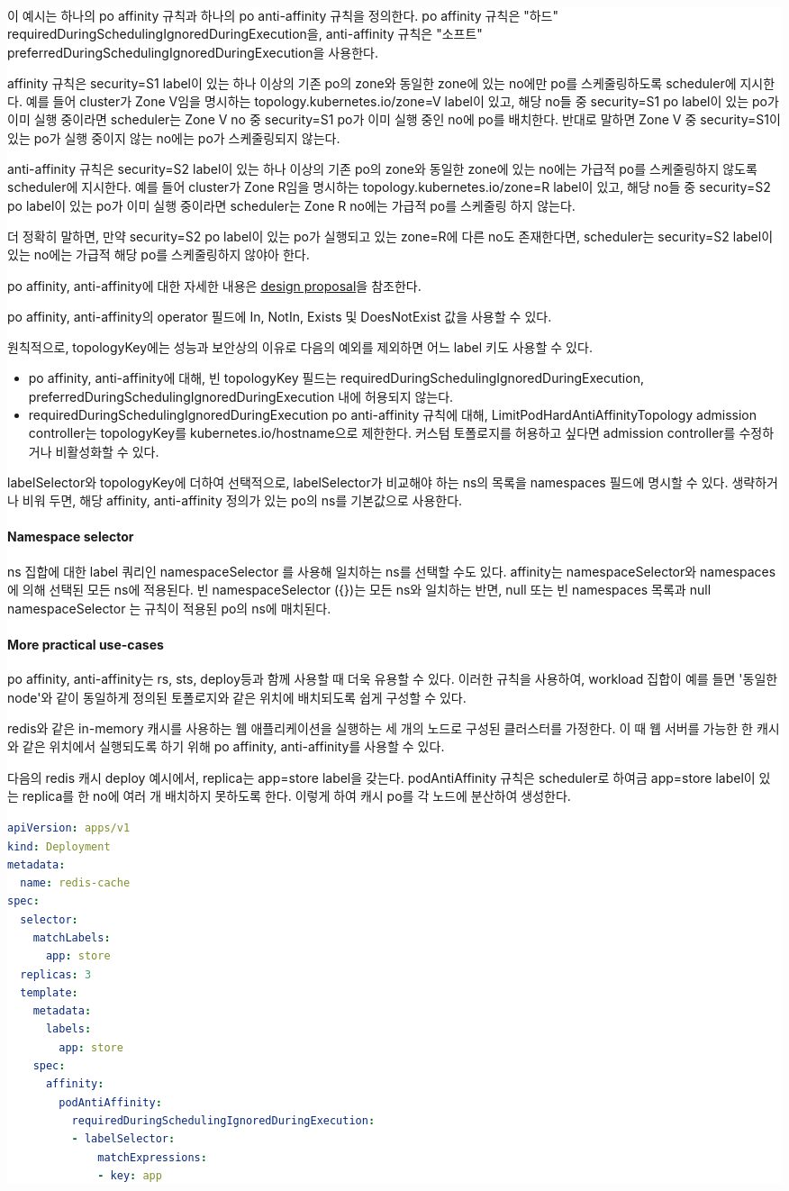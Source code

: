 이 예시는 하나의 po affinity 규칙과 하나의 po anti-affinity 규칙을 정의한다. po affinity 규칙은 "하드" requiredDuringSchedulingIgnoredDuringExecution을, anti-affinity 규칙은 "소프트" preferredDuringSchedulingIgnoredDuringExecution을 사용한다.

affinity 규칙은 security=S1 label이 있는 하나 이상의 기존 po의 zone와 동일한 zone에 있는 no에만 po를 스케줄링하도록 scheduler에 지시한다. 예를 들어 cluster가 Zone V임을 명시하는 topology.kubernetes.io/zone=V label이 있고, 해당 no들 중 security=S1 po label이 있는 po가 이미 실행 중이라면 scheduler는 Zone V no 중 security=S1 po가 이미 실행 중인 no에 po를 배치한다. 반대로 말하면 Zone V 중 security=S1이 있는 po가 실행 중이지 않는 no에는 po가 스케줄링되지 않는다.




anti-affinity 규칙은 security=S2 label이 있는 하나 이상의 기존 po의 zone와 동일한 zone에 있는 no에는 가급적 po를 스케줄링하지 않도록 scheduler에 지시한다. 예를 들어 cluster가 Zone R임을 명시하는 topology.kubernetes.io/zone=R label이 있고, 해당 no들 중 security=S2 po label이 있는 po가 이미 실행 중이라면 scheduler는 Zone R no에는 가급적 po를 스케줄링 하지 않는다.

더 정확히 말하면, 만약 security=S2 po label이 있는 po가 실행되고 있는 zone=R에 다른 no도 존재한다면, scheduler는 security=S2 label이 있는 no에는 가급적 해당 po를 스케줄링하지 않야아 한다.

po affinity, anti-affinity에 대한 자세한 내용은 [design proposal](https://github.com/kubernetes/design-proposals-archive/blob/main/scheduling/podaffinity.md)을 참조한다. 

po affinity, anti-affinity의 operator 필드에 In, NotIn, Exists 및 DoesNotExist 값을 사용할 수 있다.

원칙적으로, topologyKey에는 성능과 보안상의 이유로 다음의 예외를 제외하면 어느 label 키도 사용할 수 있다.
- po affinity, anti-affinity에 대해, 빈 topologyKey 필드는 requiredDuringSchedulingIgnoredDuringExecution, preferredDuringSchedulingIgnoredDuringExecution 내에 허용되지 않는다.
- requiredDuringSchedulingIgnoredDuringExecution po anti-affinity 규칙에 대해, LimitPodHardAntiAffinityTopology admission controller는 topologyKey를 kubernetes.io/hostname으로 제한한다. 커스텀 토폴로지를 허용하고 싶다면 admission controller를 수정하거나 비활성화할 수 있다.

labelSelector와 topologyKey에 더하여 선택적으로, labelSelector가 비교해야 하는 ns의 목록을 namespaces 필드에 명시할 수 있다. 생략하거나 비워 두면, 해당 affinity, anti-affinity 정의가 있는 po의 ns를 기본값으로 사용한다.

#### Namespace selector
ns 집합에 대한 label 쿼리인 namespaceSelector 를 사용해 일치하는 ns를 선택할 수도 있다. affinity는 namespaceSelector와 namespaces에 의해 선택된 모든 ns에 적용된다. 빈 namespaceSelector ({})는 모든 ns와 일치하는 반면, null 또는 빈 namespaces 목록과 null namespaceSelector 는 규칙이 적용된 po의 ns에 매치된다.

#### More practical use-cases
po affinity, anti-affinity는 rs, sts, deploy등과 함께 사용할 때 더욱 유용할 수 있다. 이러한 규칙을 사용하여, workload 집합이 예를 들면 '동일한 node'와 같이 동일하게 정의된 토폴로지와 같은 위치에 배치되도록 쉽게 구성할 수 있다.

redis와 같은 in-memory 캐시를 사용하는 웹 애플리케이션을 실행하는 세 개의 노드로 구성된 클러스터를 가정한다. 이 때 웹 서버를 가능한 한 캐시와 같은 위치에서 실행되도록 하기 위해 po affinity, anti-affinity를 사용할 수 있다.

다음의 redis 캐시 deploy 예시에서, replica는 app=store label을 갖는다. podAntiAffinity 규칙은 scheduler로 하여금 app=store label이 있는 replica를 한 no에 여러 개 배치하지 못하도록 한다. 이렇게 하여 캐시 po를 각 노드에 분산하여 생성한다.

``` yaml
apiVersion: apps/v1
kind: Deployment
metadata:
  name: redis-cache
spec:
  selector:
    matchLabels:
      app: store
  replicas: 3
  template:
    metadata:
      labels:
        app: store
    spec:
      affinity:
        podAntiAffinity:
          requiredDuringSchedulingIgnoredDuringExecution:
          - labelSelector:
              matchExpressions:
              - key: app
```